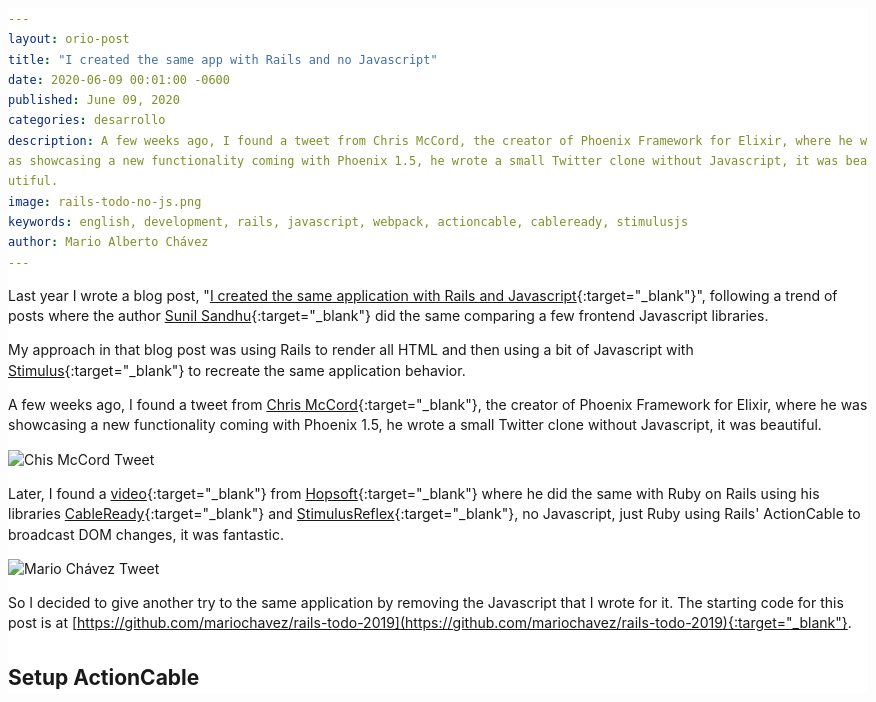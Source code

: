 ```yaml
---
layout: orio-post
title: "I created the same app with Rails and no Javascript"
date: 2020-06-09 00:01:00 -0600
published: June 09, 2020
categories: desarrollo
description: A few weeks ago, I found a tweet from Chris McCord, the creator of Phoenix Framework for Elixir, where he was showcasing a new functionality coming with Phoenix 1.5, he wrote a small Twitter clone without Javascript, it was beautiful.
image: rails-todo-no-js.png
keywords: english, development, rails, javascript, webpack, actioncable, cableready, stimulusjs
author: Mario Alberto Chávez
---
```

Last year I wrote a blog post, "[I created the same application with Rails and Javascript](https://mariochavez.io/desarrollo/2019/12/23/i-created-the-same-app-with-rails-and-javascript.html){:target="_blank"}", following a trend of posts where the author [Sunil Sandhu](https://medium.com/@sunilsandhu){:target="_blank"} did the same comparing a few frontend Javascript libraries.

My approach in that blog post was using Rails to render all HTML and then using a bit of Javascript with [Stimulus](https://stimulusjs.org){:target="_blank"} to recreate the same application behavior.

A few weeks ago, I found a tweet from [Chris McCord](https://twitter.com/chris_mccord/status/1252997316103081984){:target="_blank"}, the creator of Phoenix Framework for Elixir, where he was showcasing a new functionality coming with Phoenix 1.5, he wrote a small Twitter clone without Javascript, it was beautiful.

<div class="blog-media">
  <img width="1200" height="800" src="{{ '/assets/img/chris-mccord.png' | relative_url }}"
  class="attachment-orio-thumb-big size-orio-thumb-big wp-post-image" alt="Chis McCord Tweet"
  srcset="{{ 'chris-mccord.png' | srcset }}" sizes="(max-width: 1200px) 100vw, 1200px" />
</div>

Later, I found a [video](https://twitter.com/mario_chavez/status/1256263180722081792){:target="_blank"} from [Hopsoft](https://twitter.com/hopsoft){:target="_blank"} where he did the same with Ruby on Rails using his libraries [CableReady](https://cableready.stimulusreflex.com){:target="_blank"} and [StimulusReflex](https://docs.stimulusreflex.com){:target="_blank"}, no Javascript, just Ruby using Rails' ActionCable to broadcast DOM changes, it was fantastic.
<div class="blog-media">
  <img width="1200" height="800" src="{{ '/assets/img/mario-chavez.png' | relative_url }}"
  class="attachment-orio-thumb-big size-orio-thumb-big wp-post-image" alt="Mario Chávez Tweet"
  srcset="{{ 'mario-chavez.png' | srcset }}" sizes="(max-width: 1200px) 100vw, 1200px" />
</div>

So I decided to give another try to the same application by removing the Javascript that I wrote for it. The starting code for this post is at [https://github.com/mariochavez/rails-todo-2019](https://github.com/mariochavez/rails-todo-2019){:target="_blank"}.

## Setup ActionCable
